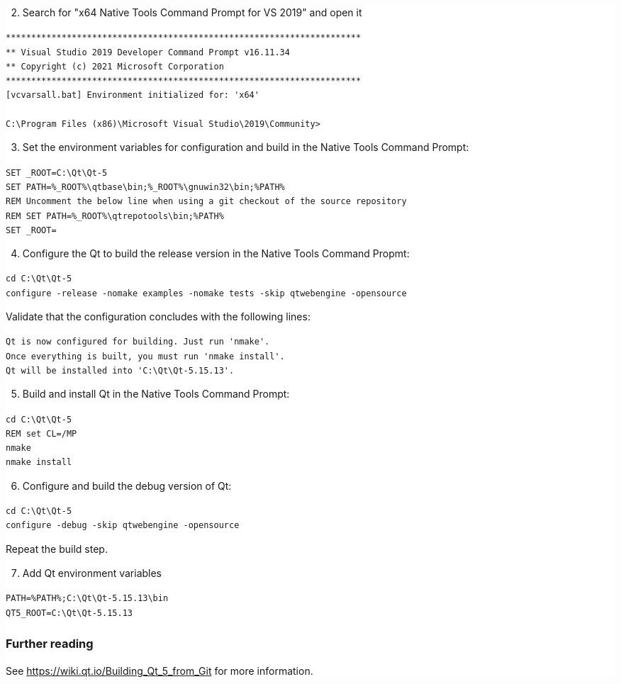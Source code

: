 2. Search for "x64 Native Tools Command Prompt for VS 2019" and open it
```
**********************************************************************
** Visual Studio 2019 Developer Command Prompt v16.11.34
** Copyright (c) 2021 Microsoft Corporation
**********************************************************************
[vcvarsall.bat] Environment initialized for: 'x64'

C:\Program Files (x86)\Microsoft Visual Studio\2019\Community>
```

3. Set the environment variables for configuration and build in the Native Tools Command Prompt:
```
SET _ROOT=C:\Qt\Qt-5
SET PATH=%_ROOT%\qtbase\bin;%_ROOT%\gnuwin32\bin;%PATH%
REM Uncomment the below line when using a git checkout of the source repository
REM SET PATH=%_ROOT%\qtrepotools\bin;%PATH%
SET _ROOT=
```

4. Configure the Qt to build the release version in the Native Tools Command Propmt:
```
cd C:\Qt\Qt-5
configure -release -nomake examples -nomake tests -skip qtwebengine -opensource
```

Validate that the configuration concludes with the following lines:

	Qt is now configured for building. Just run 'nmake'.  
	Once everything is built, you must run 'nmake install'.  
	Qt will be installed into 'C:\Qt\Qt-5.15.13'.  


5. Build and install Qt in the Native Tools Command Prompt:
```
cd C:\Qt\Qt-5
REM set CL=/MP
nmake
nmake install
```

6. Configure and build the debug version of Qt:
```
cd C:\Qt\Qt-5
configure -debug -skip qtwebengine -opensource
```
Repeat the build step. 

7. Add Qt environment variables
```
PATH=%PATH%;C:\Qt\Qt-5.15.13\bin
QT5_ROOT=C:\Qt\Qt-5.15.13
```

### Further reading
See https://wiki.qt.io/Building_Qt_5_from_Git for more information.  
